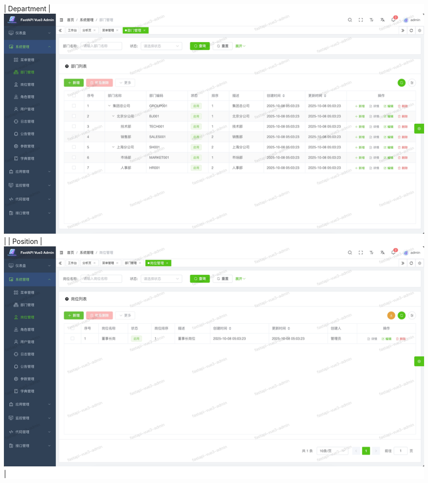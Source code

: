 | Department | ![Department](./fastdocs/src/public/dept.png) |
| Position   | ![Position](./fastdocs/src/public/position.png) |
